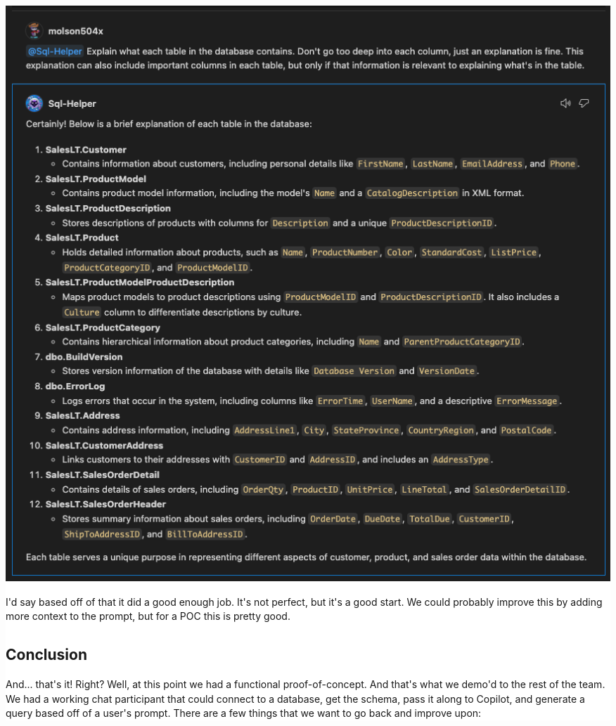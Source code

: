 ![Table Explanation](/assets/img/copilot-vscode-chat-extension/table-explanation.png)

I'd say based off of that it did a good enough job.  It's not perfect, but it's a good start.  We could probably improve this by adding more context to the prompt, but for a POC this is pretty good.

## Conclusion

And...  that's it!  Right?  Well, at this point we had a functional proof-of-concept.  And that's what we demo'd to the rest of the team.  We had a working chat participant that could connect to a database, get the schema, pass it along to Copilot, and generate a query based off of a user's prompt.  There are a few things that we want to go back and improve upon:
